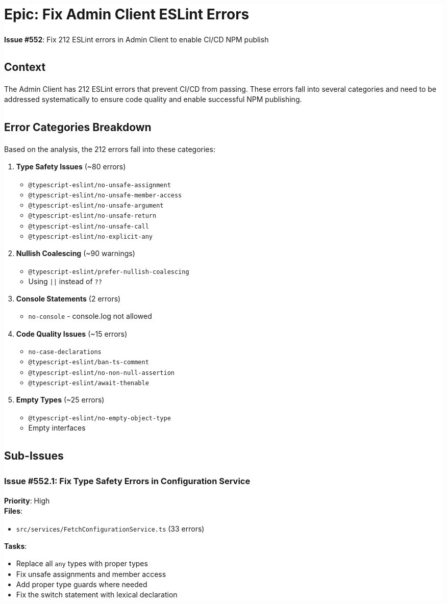 # Epic: Fix Admin Client ESLint Errors

**Issue #552**: Fix 212 ESLint errors in Admin Client to enable CI/CD NPM publish

## Context
The Admin Client has 212 ESLint errors that prevent CI/CD from passing. These errors fall into several categories and need to be addressed systematically to ensure code quality and enable successful NPM publishing.

## Error Categories Breakdown

Based on the analysis, the 212 errors fall into these categories:

1. **Type Safety Issues** (~80 errors)
   - `@typescript-eslint/no-unsafe-assignment`
   - `@typescript-eslint/no-unsafe-member-access`
   - `@typescript-eslint/no-unsafe-argument`
   - `@typescript-eslint/no-unsafe-return`
   - `@typescript-eslint/no-unsafe-call`
   - `@typescript-eslint/no-explicit-any`

2. **Nullish Coalescing** (~90 warnings)
   - `@typescript-eslint/prefer-nullish-coalescing`
   - Using `||` instead of `??`

3. **Console Statements** (2 errors)
   - `no-console` - console.log not allowed

4. **Code Quality Issues** (~15 errors)
   - `no-case-declarations`
   - `@typescript-eslint/ban-ts-comment`
   - `@typescript-eslint/no-non-null-assertion`
   - `@typescript-eslint/await-thenable`

5. **Empty Types** (~25 errors)
   - `@typescript-eslint/no-empty-object-type`
   - Empty interfaces

## Sub-Issues

### Issue #552.1: Fix Type Safety Errors in Configuration Service
**Priority**: High  
**Files**: 
- `src/services/FetchConfigurationService.ts` (33 errors)

**Tasks**:
- Replace all `any` types with proper types
- Fix unsafe assignments and member access
- Add proper type guards where needed
- Fix the switch statement with lexical declaration
